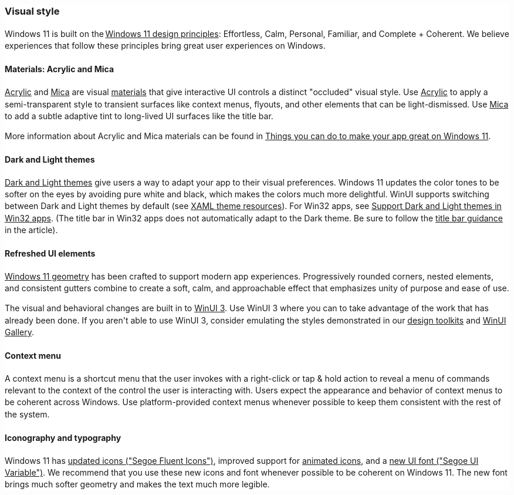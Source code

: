 ### Visual style

Windows 11 is built on the [Windows 11 design principles](../design/signature-experiences/design-principles.md): Effortless, Calm, Personal, Familiar, and Complete + Coherent. We believe experiences that follow these principles bring great user experiences on Windows.

#### Materials: Acrylic and Mica

[Acrylic](../design/style/acrylic.md) and [Mica](../design/style/mica.md) are visual [materials](../design/signature-experiences/materials.md) that give interactive UI controls a distinct "occluded" visual style. Use [Acrylic](../design/style/acrylic.md) to apply a semi-transparent style to transient surfaces like context menus, flyouts, and other elements that can be light-dismissed. Use [Mica](../design/style/mica.md) to add a subtle adaptive tint to long-lived UI surfaces like the title bar.

More information about Acrylic and Mica materials can be found in [Things you can do to make your app great on Windows 11](./make-apps-great-for-windows.md#5-use-the-latest-design-materials-acrylic-and-mica).

#### Dark and Light themes

[Dark and Light themes](./make-apps-great-for-windows.md#7-support-dark-and-light-themes) give users a way to adapt your app to their visual preferences. Windows 11 updates the color tones to be softer on the eyes by avoiding pure white and black, which makes the colors much more delightful. WinUI supports switching between Dark and Light themes by default (see [XAML theme resources](../develop/platform/xaml/xaml-theme-resources.md)). For Win32 apps, see [Support Dark and Light themes in Win32 apps](../desktop/modernize/ui/apply-windows-themes.md). (The title bar in Win32 apps does not automatically adapt to the Dark theme. Be sure to follow the [title bar guidance](../desktop/modernize/ui/apply-windows-themes.md#enable-a-dark-mode-title-bar-for-win32-applications) in the article).

#### Refreshed UI elements

[Windows 11 geometry](../design/signature-experiences/geometry.md) has been crafted to support modern app experiences. Progressively rounded corners, nested elements, and consistent gutters combine to create a soft, calm, and approachable effect that emphasizes unity of purpose and ease of use.

The visual and behavioral changes are built in to [WinUI 3](../winui/index.md). Use WinUI 3 where you can to take advantage of the work that has already been done. If you aren't able to use WinUI 3, consider emulating the styles demonstrated in our [design toolkits](https://www.aka.ms/WinUI/3.0-figma-toolkit) and [WinUI Gallery](https://www.microsoft.com/store/productId/9P3JFPWWDZRC).

#### Context menu

A context menu is a shortcut menu that the user invokes with a right-click or tap & hold action to reveal a menu of commands relevant to the context of the control the user is interacting with. Users expect the appearance and behavior of context menus to be coherent across Windows. Use platform-provided context menus whenever possible to keep them consistent with the rest of the system.

#### Iconography and typography

Windows 11 has [updated icons ("Segoe Fluent Icons")](../design/signature-experiences/iconography.md), improved support for [animated icons](../design/controls/animated-icon.md), and a [new UI font ("Segoe UI Variable")](../design/signature-experiences/typography.md). We recommend that you use these new icons and font whenever possible to be coherent on Windows 11. The new font brings much softer geometry and makes the text much more legible.
